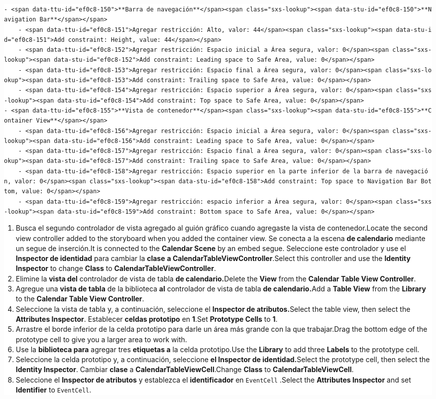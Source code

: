     - <span data-ttu-id="ef0c8-150">**Barra de navegación**</span><span class="sxs-lookup"><span data-stu-id="ef0c8-150">**Navigation Bar**</span></span>
        - <span data-ttu-id="ef0c8-151">Agregar restricción: Alto, valor: 44</span><span class="sxs-lookup"><span data-stu-id="ef0c8-151">Add constraint: Height, value: 44</span></span>
        - <span data-ttu-id="ef0c8-152">Agregar restricción: Espacio inicial a Área segura, valor: 0</span><span class="sxs-lookup"><span data-stu-id="ef0c8-152">Add constraint: Leading space to Safe Area, value: 0</span></span>
        - <span data-ttu-id="ef0c8-153">Agregar restricción: Espacio final a Área segura, valor: 0</span><span class="sxs-lookup"><span data-stu-id="ef0c8-153">Add constraint: Trailing space to Safe Area, value: 0</span></span>
        - <span data-ttu-id="ef0c8-154">Agregar restricción: Espacio superior a Área segura, valor: 0</span><span class="sxs-lookup"><span data-stu-id="ef0c8-154">Add constraint: Top space to Safe Area, value: 0</span></span>
    - <span data-ttu-id="ef0c8-155">**Vista de contenedor**</span><span class="sxs-lookup"><span data-stu-id="ef0c8-155">**Container View**</span></span>
        - <span data-ttu-id="ef0c8-156">Agregar restricción: Espacio inicial a Área segura, valor: 0</span><span class="sxs-lookup"><span data-stu-id="ef0c8-156">Add constraint: Leading space to Safe Area, value: 0</span></span>
        - <span data-ttu-id="ef0c8-157">Agregar restricción: Espacio final a Área segura, valor: 0</span><span class="sxs-lookup"><span data-stu-id="ef0c8-157">Add constraint: Trailing space to Safe Area, value: 0</span></span>
        - <span data-ttu-id="ef0c8-158">Agregar restricción: Espacio superior en la parte inferior de la barra de navegación, valor: 0</span><span class="sxs-lookup"><span data-stu-id="ef0c8-158">Add constraint: Top space to Navigation Bar Bottom, value: 0</span></span>
        - <span data-ttu-id="ef0c8-159">Agregar restricción: espacio inferior a Área segura, valor: 0</span><span class="sxs-lookup"><span data-stu-id="ef0c8-159">Add constraint: Bottom space to Safe Area, value: 0</span></span>

1. <span data-ttu-id="ef0c8-160">Busca el segundo controlador de vista agregado al guión gráfico cuando agregaste la vista de contenedor.</span><span class="sxs-lookup"><span data-stu-id="ef0c8-160">Locate the second view controller added to the storyboard when you added the container view.</span></span> <span data-ttu-id="ef0c8-161">Se conecta a la escena **de calendario** mediante un segue de inserción.</span><span class="sxs-lookup"><span data-stu-id="ef0c8-161">It is connected to the **Calendar Scene** by an embed segue.</span></span> <span data-ttu-id="ef0c8-162">Seleccione este controlador y use el **Inspector de identidad** para cambiar la **clase** **a CalendarTableViewController**.</span><span class="sxs-lookup"><span data-stu-id="ef0c8-162">Select this controller and use the **Identity Inspector** to change **Class** to **CalendarTableViewController**.</span></span>
1. <span data-ttu-id="ef0c8-163">Elimine la **vista del** controlador de vista de tabla **de calendario.**</span><span class="sxs-lookup"><span data-stu-id="ef0c8-163">Delete the **View** from the **Calendar Table View Controller**.</span></span>
1. <span data-ttu-id="ef0c8-164">Agregue una **vista de tabla** de la biblioteca **al** controlador de vista de tabla **de calendario.**</span><span class="sxs-lookup"><span data-stu-id="ef0c8-164">Add a **Table View** from the **Library** to the **Calendar Table View Controller**.</span></span>
1. <span data-ttu-id="ef0c8-165">Seleccione la vista de tabla y, a continuación, seleccione el **Inspector de atributos.**</span><span class="sxs-lookup"><span data-stu-id="ef0c8-165">Select the table view, then select the **Attributes Inspector**.</span></span> <span data-ttu-id="ef0c8-166">Establecer **celdas prototipo** en **1**.</span><span class="sxs-lookup"><span data-stu-id="ef0c8-166">Set **Prototype Cells** to **1**.</span></span>
1. <span data-ttu-id="ef0c8-167">Arrastre el borde inferior de la celda prototipo para darle un área más grande con la que trabajar.</span><span class="sxs-lookup"><span data-stu-id="ef0c8-167">Drag the bottom edge of the prototype cell to give you a larger area to work with.</span></span>
1. <span data-ttu-id="ef0c8-168">Use la **biblioteca para** agregar tres **etiquetas a** la celda prototipo.</span><span class="sxs-lookup"><span data-stu-id="ef0c8-168">Use the **Library** to add three **Labels** to the prototype cell.</span></span>
1. <span data-ttu-id="ef0c8-169">Seleccione la celda prototipo y, a continuación, seleccione **el Inspector de identidad.**</span><span class="sxs-lookup"><span data-stu-id="ef0c8-169">Select the prototype cell, then select the **Identity Inspector**.</span></span> <span data-ttu-id="ef0c8-170">Cambiar **clase** a **CalendarTableViewCell**.</span><span class="sxs-lookup"><span data-stu-id="ef0c8-170">Change **Class** to **CalendarTableViewCell**.</span></span>
1. <span data-ttu-id="ef0c8-171">Seleccione el **Inspector de atributos** y establezca el **identificador** en `EventCell` .</span><span class="sxs-lookup"><span data-stu-id="ef0c8-171">Select the **Attributes Inspector** and set **Identifier** to `EventCell`.</span></span>